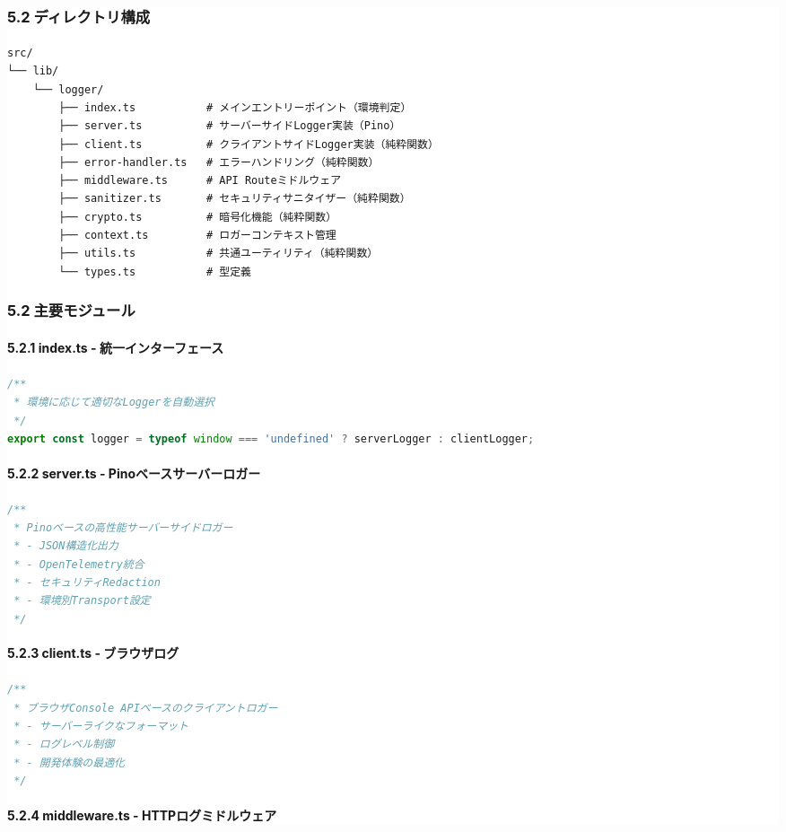 ### 5.2 ディレクトリ構成

```text
src/
└── lib/
    └── logger/
        ├── index.ts           # メインエントリーポイント（環境判定）
        ├── server.ts          # サーバーサイドLogger実装（Pino）
        ├── client.ts          # クライアントサイドLogger実装（純粋関数）
        ├── error-handler.ts   # エラーハンドリング（純粋関数）
        ├── middleware.ts      # API Routeミドルウェア
        ├── sanitizer.ts       # セキュリティサニタイザー（純粋関数）
        ├── crypto.ts          # 暗号化機能（純粋関数）
        ├── context.ts         # ロガーコンテキスト管理
        ├── utils.ts           # 共通ユーティリティ（純粋関数）
        └── types.ts           # 型定義
```

### 5.2 主要モジュール

#### 5.2.1 index.ts - 統一インターフェース

```typescript
/**
 * 環境に応じて適切なLoggerを自動選択
 */
export const logger = typeof window === 'undefined' ? serverLogger : clientLogger;
```

#### 5.2.2 server.ts - Pinoベースサーバーロガー

```typescript
/**
 * Pinoベースの高性能サーバーサイドロガー
 * - JSON構造化出力
 * - OpenTelemetry統合
 * - セキュリティRedaction
 * - 環境別Transport設定
 */
```

#### 5.2.3 client.ts - ブラウザログ

```typescript
/**
 * ブラウザConsole APIベースのクライアントロガー
 * - サーバーライクなフォーマット
 * - ログレベル制御
 * - 開発体験の最適化
 */
```

#### 5.2.4 middleware.ts - HTTPログミドルウェア
